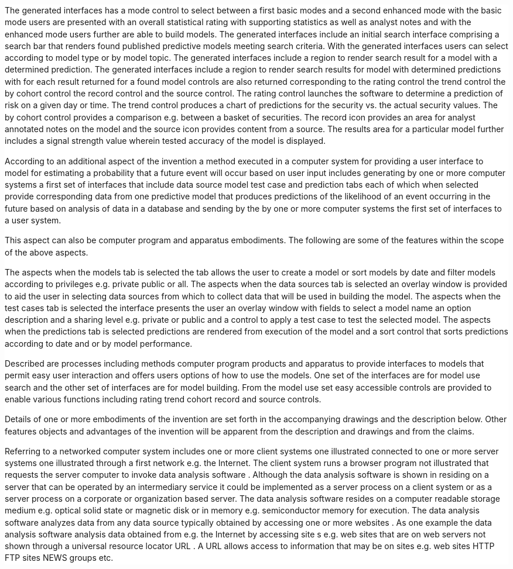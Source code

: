 The generated interfaces has a mode control to select between a first basic modes and a second enhanced mode with the basic mode users are presented with an overall statistical rating with supporting statistics as well as analyst notes and with the enhanced mode users further are able to build models. The generated interfaces include an initial search interface comprising a search bar that renders found published predictive models meeting search criteria. With the generated interfaces users can select according to model type or by model topic. The generated interfaces include a region to render search result for a model with a determined prediction. The generated interfaces include a region to render search results for model with determined predictions with for each result returned for a found model controls are also returned corresponding to the rating control the trend control the by cohort control the record control and the source control. The rating control launches the software to determine a prediction of risk on a given day or time. The trend control produces a chart of predictions for the security vs. the actual security values. The by cohort control provides a comparison e.g. between a basket of securities. The record icon provides an area for analyst annotated notes on the model and the source icon provides content from a source. The results area for a particular model further includes a signal strength value wherein tested accuracy of the model is displayed.

According to an additional aspect of the invention a method executed in a computer system for providing a user interface to model for estimating a probability that a future event will occur based on user input includes generating by one or more computer systems a first set of interfaces that include data source model test case and prediction tabs each of which when selected provide corresponding data from one predictive model that produces predictions of the likelihood of an event occurring in the future based on analysis of data in a database and sending by the by one or more computer systems the first set of interfaces to a user system.

This aspect can also be computer program and apparatus embodiments. The following are some of the features within the scope of the above aspects.

The aspects when the models tab is selected the tab allows the user to create a model or sort models by date and filter models according to privileges e.g. private public or all. The aspects when the data sources tab is selected an overlay window is provided to aid the user in selecting data sources from which to collect data that will be used in building the model. The aspects when the test cases tab is selected the interface presents the user an overlay window with fields to select a model name an option description and a sharing level e.g. private or public and a control to apply a test case to test the selected model. The aspects when the predictions tab is selected predictions are rendered from execution of the model and a sort control that sorts predictions according to date and or by model performance.

Described are processes including methods computer program products and apparatus to provide interfaces to models that permit easy user interaction and offers users options of how to use the models. One set of the interfaces are for model use search and the other set of interfaces are for model building. From the model use set easy accessible controls are provided to enable various functions including rating trend cohort record and source controls.

Details of one or more embodiments of the invention are set forth in the accompanying drawings and the description below. Other features objects and advantages of the invention will be apparent from the description and drawings and from the claims.

Referring to a networked computer system includes one or more client systems one illustrated connected to one or more server systems one illustrated through a first network e.g. the Internet. The client system runs a browser program not illustrated that requests the server computer to invoke data analysis software . Although the data analysis software is shown in residing on a server that can be operated by an intermediary service it could be implemented as a server process on a client system or as a server process on a corporate or organization based server. The data analysis software resides on a computer readable storage medium e.g. optical solid state or magnetic disk or in memory e.g. semiconductor memory for execution. The data analysis software analyzes data from any data source typically obtained by accessing one or more websites . As one example the data analysis software analysis data obtained from e.g. the Internet by accessing site s e.g. web sites that are on web servers not shown through a universal resource locator URL . A URL allows access to information that may be on sites e.g. web sites HTTP FTP sites NEWS groups etc.
